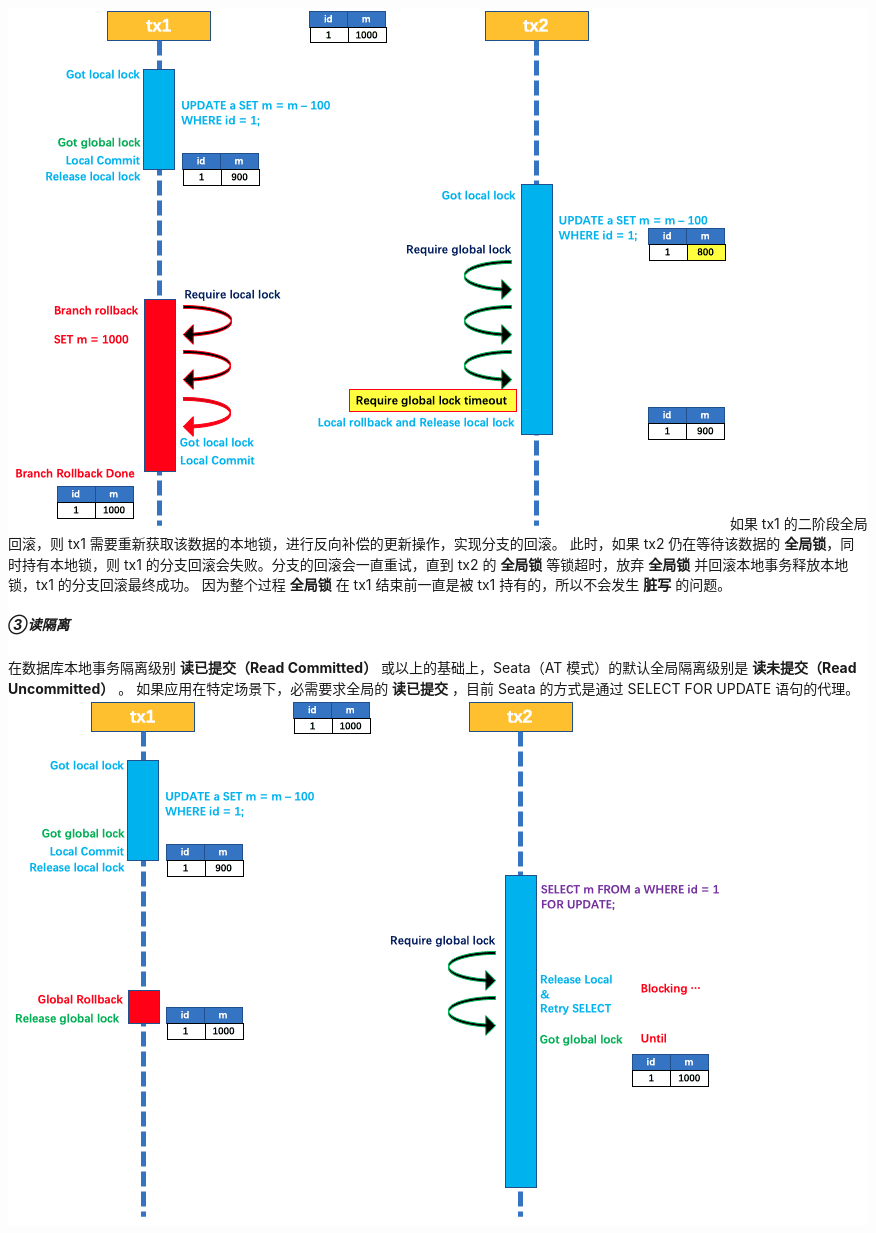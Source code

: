 ![](image/JavaEE_分布式事务/1667923699974-6c43ee12-7a2d-400e-b933-ec803bee5cce.png)
如果 tx1 的二阶段全局回滚，则 tx1 需要重新获取该数据的本地锁，进行反向补偿的更新操作，实现分支的回滚。
此时，如果 tx2 仍在等待该数据的 **全局锁**，同时持有本地锁，则 tx1 的分支回滚会失败。分支的回滚会一直重试，直到 tx2 的 **全局锁** 等锁超时，放弃 **全局锁** 并回滚本地事务释放本地锁，tx1 的分支回滚最终成功。
因为整个过程 **全局锁** 在 tx1 结束前一直是被 tx1 持有的，所以不会发生 **脏写** 的问题。

##### ③读隔离

在数据库本地事务隔离级别 **读已提交（Read Committed）** 或以上的基础上，Seata（AT 模式）的默认全局隔离级别是 **读未提交（Read Uncommitted）** 。
如果应用在特定场景下，必需要求全局的 **读已提交** ，目前 Seata 的方式是通过 SELECT FOR UPDATE 语句的代理。
![](image/JavaEE_分布式事务/1667923700389-993b3010-870c-476b-9d5f-7eb864ecbd6e.png)